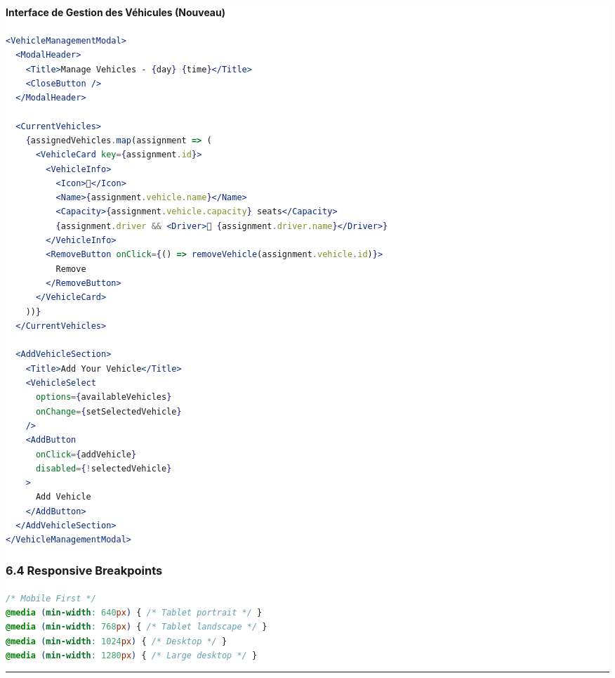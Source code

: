#### Interface de Gestion des Véhicules (Nouveau)
```jsx
<VehicleManagementModal>
  <ModalHeader>
    <Title>Manage Vehicles - {day} {time}</Title>
    <CloseButton />
  </ModalHeader>
  
  <CurrentVehicles>
    {assignedVehicles.map(assignment => (
      <VehicleCard key={assignment.id}>
        <VehicleInfo>
          <Icon>🚗</Icon>
          <Name>{assignment.vehicle.name}</Name>
          <Capacity>{assignment.vehicle.capacity} seats</Capacity>
          {assignment.driver && <Driver>👤 {assignment.driver.name}</Driver>}
        </VehicleInfo>
        <RemoveButton onClick={() => removeVehicle(assignment.vehicle.id)}>
          Remove
        </RemoveButton>
      </VehicleCard>
    ))}
  </CurrentVehicles>
  
  <AddVehicleSection>
    <Title>Add Your Vehicle</Title>
    <VehicleSelect 
      options={availableVehicles}
      onChange={setSelectedVehicle}
    />
    <AddButton 
      onClick={addVehicle}
      disabled={!selectedVehicle}
    >
      Add Vehicle
    </AddButton>
  </AddVehicleSection>
</VehicleManagementModal>
```

### 6.4 Responsive Breakpoints

```css
/* Mobile First */
@media (min-width: 640px) { /* Tablet portrait */ }
@media (min-width: 768px) { /* Tablet landscape */ }
@media (min-width: 1024px) { /* Desktop */ }
@media (min-width: 1280px) { /* Large desktop */ }
```

---
